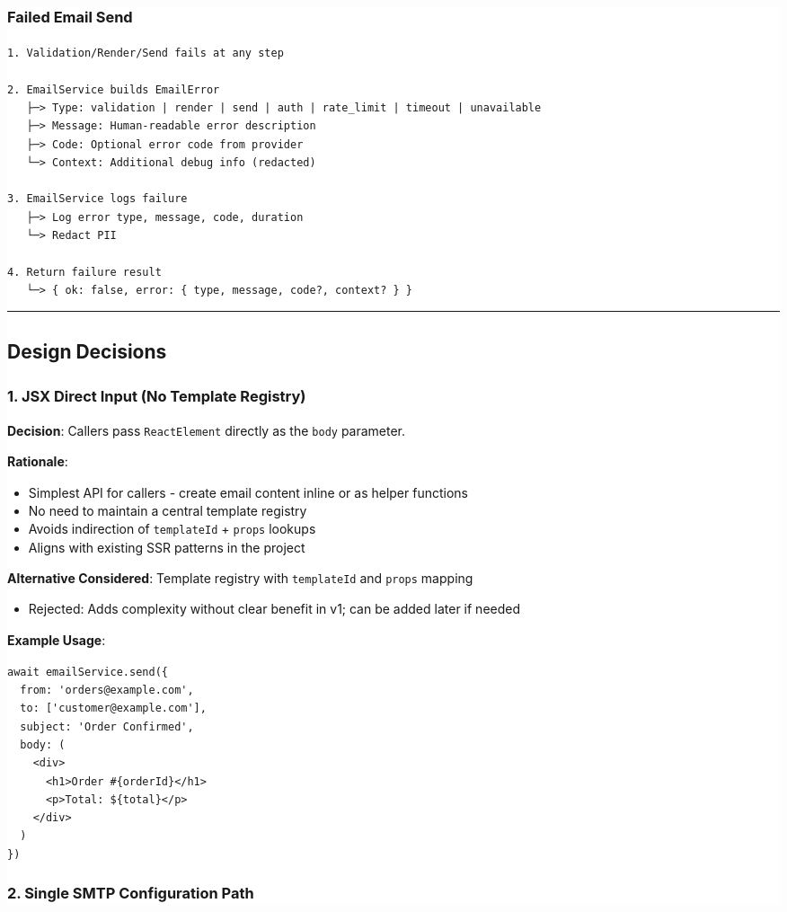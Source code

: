 ### Failed Email Send

```
1. Validation/Render/Send fails at any step

2. EmailService builds EmailError
   ├─> Type: validation | render | send | auth | rate_limit | timeout | unavailable
   ├─> Message: Human-readable error description
   ├─> Code: Optional error code from provider
   └─> Context: Additional debug info (redacted)

3. EmailService logs failure
   ├─> Log error type, message, code, duration
   └─> Redact PII

4. Return failure result
   └─> { ok: false, error: { type, message, code?, context? } }
```

---

## Design Decisions

### 1. JSX Direct Input (No Template Registry)

**Decision**: Callers pass `ReactElement` directly as the `body` parameter.

**Rationale**:
- Simplest API for callers - create email content inline or as helper functions
- No need to maintain a central template registry
- Avoids indirection of `templateId` + `props` lookups
- Aligns with existing SSR patterns in the project

**Alternative Considered**: Template registry with `templateId` and `props` mapping
- Rejected: Adds complexity without clear benefit in v1; can be added later if needed

**Example Usage**:
```tsx
await emailService.send({
  from: 'orders@example.com',
  to: ['customer@example.com'],
  subject: 'Order Confirmed',
  body: (
    <div>
      <h1>Order #{orderId}</h1>
      <p>Total: ${total}</p>
    </div>
  )
})
```

### 2. Single SMTP Configuration Path
